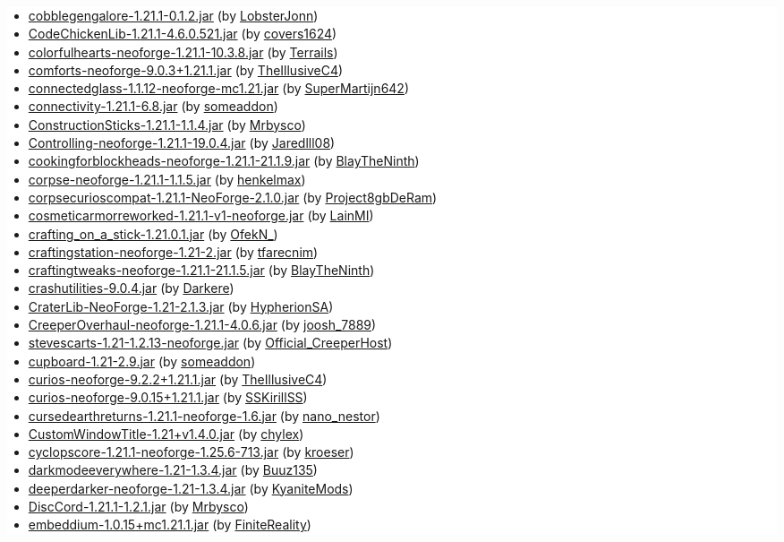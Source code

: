   * [cobblegengalore-1.21.1-0.1.2.jar](https://www.curseforge.com/minecraft/mc-mods/cobblegen-galore/files/5830628) (by [LobsterJonn](https://www.curseforge.com/members/LobsterJonn/projects))
  * [CodeChickenLib-1.21.1-4.6.0.521.jar](https://www.curseforge.com/minecraft/mc-mods/codechicken-lib-1-8/files/6166790) (by [covers1624](https://www.curseforge.com/members/covers1624/projects))
  * [colorfulhearts-neoforge-1.21.1-10.3.8.jar](https://www.curseforge.com/minecraft/mc-mods/colorful-hearts/files/5746319) (by [Terrails](https://www.curseforge.com/members/Terrails/projects))
  * [comforts-neoforge-9.0.3+1.21.1.jar](https://www.curseforge.com/minecraft/mc-mods/comforts/files/5821146) (by [TheIllusiveC4](https://www.curseforge.com/members/TheIllusiveC4/projects))
  * [connectedglass-1.1.12-neoforge-mc1.21.jar](https://www.curseforge.com/minecraft/mc-mods/connected-glass/files/5657280) (by [SuperMartijn642](https://www.curseforge.com/members/SuperMartijn642/projects))
  * [connectivity-1.21.1-6.8.jar](https://www.curseforge.com/minecraft/mc-mods/connectivity/files/6164795) (by [someaddon](https://www.curseforge.com/members/someaddon/projects))
  * [ConstructionSticks-1.21.1-1.1.4.jar](https://www.curseforge.com/minecraft/mc-mods/construction-sticks/files/6087454) (by [Mrbysco](https://www.curseforge.com/members/Mrbysco/projects))
  * [Controlling-neoforge-1.21.1-19.0.4.jar](https://www.curseforge.com/minecraft/mc-mods/controlling/files/6085646) (by [Jaredlll08](https://www.curseforge.com/members/Jaredlll08/projects))
  * [cookingforblockheads-neoforge-1.21.1-21.1.9.jar](https://www.curseforge.com/minecraft/mc-mods/cooking-for-blockheads/files/6166945) (by [BlayTheNinth](https://www.curseforge.com/members/BlayTheNinth/projects))
  * [corpse-neoforge-1.21.1-1.1.5.jar](https://www.curseforge.com/minecraft/mc-mods/corpse/files/6121250) (by [henkelmax](https://www.curseforge.com/members/henkelmax/projects))
  * [corpsecurioscompat-1.21.1-NeoForge-2.1.0.jar](https://www.curseforge.com/minecraft/mc-mods/corpse-x-curios-api-compat/files/6154101) (by [Project8gbDeRam](https://www.curseforge.com/members/Project8gbDeRam/projects))
  * [cosmeticarmorreworked-1.21.1-v1-neoforge.jar](https://www.curseforge.com/minecraft/mc-mods/cosmetic-armor-reworked/files/5610814) (by [LainMI](https://www.curseforge.com/members/LainMI/projects))
  * [crafting_on_a_stick-1.21.0.1.jar](https://www.curseforge.com/minecraft/mc-mods/crafting-on-a-stick/files/5472825) (by [OfekN_](https://www.curseforge.com/members/OfekN_/projects))
  * [craftingstation-neoforge-1.21-2.jar](https://www.curseforge.com/minecraft/mc-mods/crafting-station/files/5569165) (by [tfarecnim](https://www.curseforge.com/members/tfarecnim/projects))
  * [craftingtweaks-neoforge-1.21.1-21.1.5.jar](https://www.curseforge.com/minecraft/mc-mods/crafting-tweaks/files/6023041) (by [BlayTheNinth](https://www.curseforge.com/members/BlayTheNinth/projects))
  * [crashutilities-9.0.4.jar](https://www.curseforge.com/minecraft/mc-mods/crash-utilities/files/5993450) (by [Darkere](https://www.curseforge.com/members/Darkere/projects))
  * [CraterLib-NeoForge-1.21-2.1.3.jar](https://www.curseforge.com/minecraft/mc-mods/craterlib/files/6150125) (by [HypherionSA](https://www.curseforge.com/members/HypherionSA/projects))
  * [CreeperOverhaul-neoforge-1.21.1-4.0.6.jar](https://www.curseforge.com/minecraft/mc-mods/creeper-overhaul/files/6051279) (by [joosh_7889](https://www.curseforge.com/members/joosh_7889/projects))
  * [stevescarts-1.21-1.2.13-neoforge.jar](https://www.curseforge.com/minecraft/mc-mods/creeperhost-presents-steves-carts/files/6068889) (by [Official_CreeperHost](https://www.curseforge.com/members/Official_CreeperHost/projects))
  * [cupboard-1.21-2.9.jar](https://www.curseforge.com/minecraft/mc-mods/cupboard/files/6078150) (by [someaddon](https://www.curseforge.com/members/someaddon/projects))
  * [curios-neoforge-9.2.2+1.21.1.jar](https://www.curseforge.com/minecraft/mc-mods/curios/files/6076118) (by [TheIllusiveC4](https://www.curseforge.com/members/TheIllusiveC4/projects))
  * [curios-neoforge-9.0.15+1.21.1.jar](https://www.curseforge.com/minecraft/mc-mods/curios-continuation/files/5888964) (by [SSKirillSS](https://www.curseforge.com/members/SSKirillSS/projects))
  * [cursedearthreturns-1.21.1-neoforge-1.6.jar](https://www.curseforge.com/minecraft/mc-mods/cursed-earth-returns/files/5970526) (by [nano_nestor](https://www.curseforge.com/members/nano_nestor/projects))
  * [CustomWindowTitle-1.21+v1.4.0.jar](https://www.curseforge.com/minecraft/mc-mods/custom-window-title/files/5824459) (by [chylex](https://www.curseforge.com/members/chylex/projects))
  * [cyclopscore-1.21.1-neoforge-1.25.6-713.jar](https://www.curseforge.com/minecraft/mc-mods/cyclops-core/files/6173925) (by [kroeser](https://www.curseforge.com/members/kroeser/projects))
  * [darkmodeeverywhere-1.21-1.3.4.jar](https://www.curseforge.com/minecraft/mc-mods/dark-mode-everywhere/files/5922655) (by [Buuz135](https://www.curseforge.com/members/Buuz135/projects))
  * [deeperdarker-neoforge-1.21-1.3.4.jar](https://www.curseforge.com/minecraft/mc-mods/deeperdarker/files/5908863) (by [KyaniteMods](https://www.curseforge.com/members/KyaniteMods/projects))
  * [DiscCord-1.21.1-1.2.1.jar](https://www.curseforge.com/minecraft/mc-mods/disccord/files/6040980) (by [Mrbysco](https://www.curseforge.com/members/Mrbysco/projects))
  * [embeddium-1.0.15+mc1.21.1.jar](https://www.curseforge.com/minecraft/mc-mods/embeddium/files/6118392) (by [FiniteReality](https://www.curseforge.com/members/FiniteReality/projects))